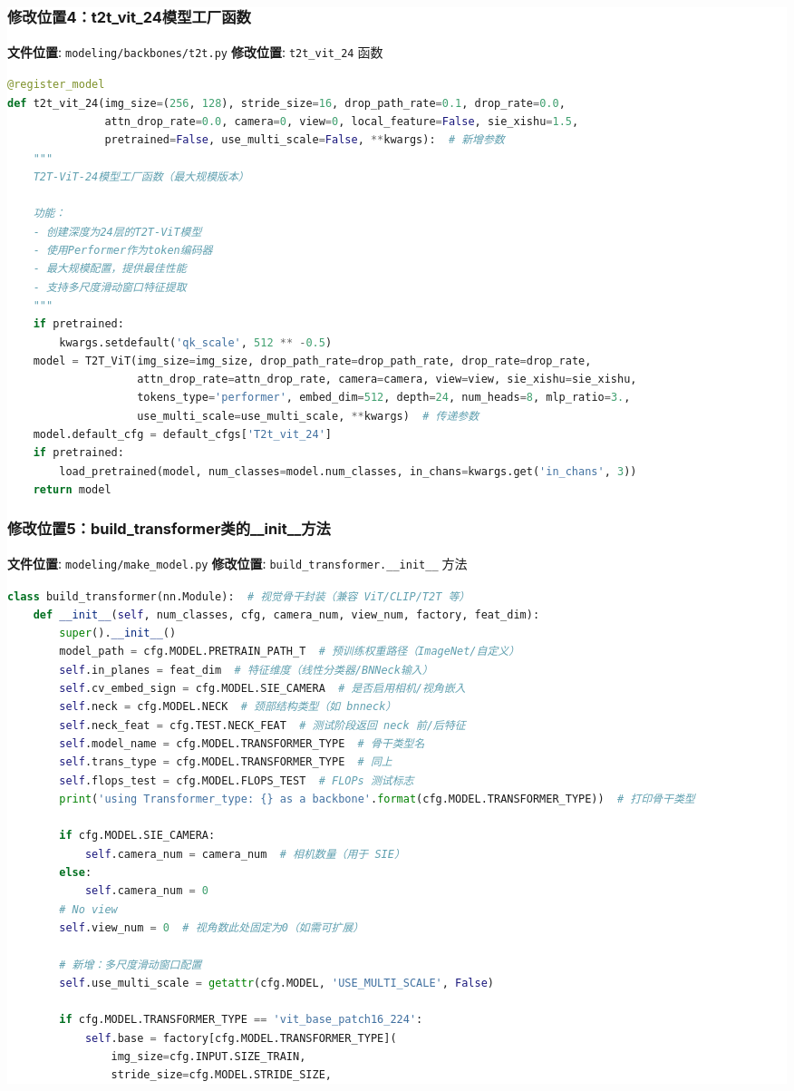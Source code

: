 ### 修改位置4：t2t_vit_24模型工厂函数

**文件位置**: `modeling/backbones/t2t.py`
**修改位置**: `t2t_vit_24` 函数

```python
@register_model
def t2t_vit_24(img_size=(256, 128), stride_size=16, drop_path_rate=0.1, drop_rate=0.0,
               attn_drop_rate=0.0, camera=0, view=0, local_feature=False, sie_xishu=1.5, 
               pretrained=False, use_multi_scale=False, **kwargs):  # 新增参数
    """
    T2T-ViT-24模型工厂函数（最大规模版本）
    
    功能：
    - 创建深度为24层的T2T-ViT模型
    - 使用Performer作为token编码器
    - 最大规模配置，提供最佳性能
    - 支持多尺度滑动窗口特征提取
    """
    if pretrained:
        kwargs.setdefault('qk_scale', 512 ** -0.5)
    model = T2T_ViT(img_size=img_size, drop_path_rate=drop_path_rate, drop_rate=drop_rate,
                    attn_drop_rate=attn_drop_rate, camera=camera, view=view, sie_xishu=sie_xishu,
                    tokens_type='performer', embed_dim=512, depth=24, num_heads=8, mlp_ratio=3., 
                    use_multi_scale=use_multi_scale, **kwargs)  # 传递参数
    model.default_cfg = default_cfgs['T2t_vit_24']
    if pretrained:
        load_pretrained(model, num_classes=model.num_classes, in_chans=kwargs.get('in_chans', 3))
    return model
```

### 修改位置5：build_transformer类的__init__方法

**文件位置**: `modeling/make_model.py`
**修改位置**: `build_transformer.__init__` 方法

```python
class build_transformer(nn.Module):  # 视觉骨干封装（兼容 ViT/CLIP/T2T 等）
    def __init__(self, num_classes, cfg, camera_num, view_num, factory, feat_dim):
        super().__init__()
        model_path = cfg.MODEL.PRETRAIN_PATH_T  # 预训练权重路径（ImageNet/自定义）
        self.in_planes = feat_dim  # 特征维度（线性分类器/BNNeck输入）
        self.cv_embed_sign = cfg.MODEL.SIE_CAMERA  # 是否启用相机/视角嵌入
        self.neck = cfg.MODEL.NECK  # 颈部结构类型（如 bnneck）
        self.neck_feat = cfg.TEST.NECK_FEAT  # 测试阶段返回 neck 前/后特征
        self.model_name = cfg.MODEL.TRANSFORMER_TYPE  # 骨干类型名
        self.trans_type = cfg.MODEL.TRANSFORMER_TYPE  # 同上
        self.flops_test = cfg.MODEL.FLOPS_TEST  # FLOPs 测试标志
        print('using Transformer_type: {} as a backbone'.format(cfg.MODEL.TRANSFORMER_TYPE))  # 打印骨干类型

        if cfg.MODEL.SIE_CAMERA:
            self.camera_num = camera_num  # 相机数量（用于 SIE）
        else:
            self.camera_num = 0
        # No view
        self.view_num = 0  # 视角数此处固定为0（如需可扩展）
        
        # 新增：多尺度滑动窗口配置
        self.use_multi_scale = getattr(cfg.MODEL, 'USE_MULTI_SCALE', False)
        
        if cfg.MODEL.TRANSFORMER_TYPE == 'vit_base_patch16_224':
            self.base = factory[cfg.MODEL.TRANSFORMER_TYPE](
                img_size=cfg.INPUT.SIZE_TRAIN,
                stride_size=cfg.MODEL.STRIDE_SIZE,
```